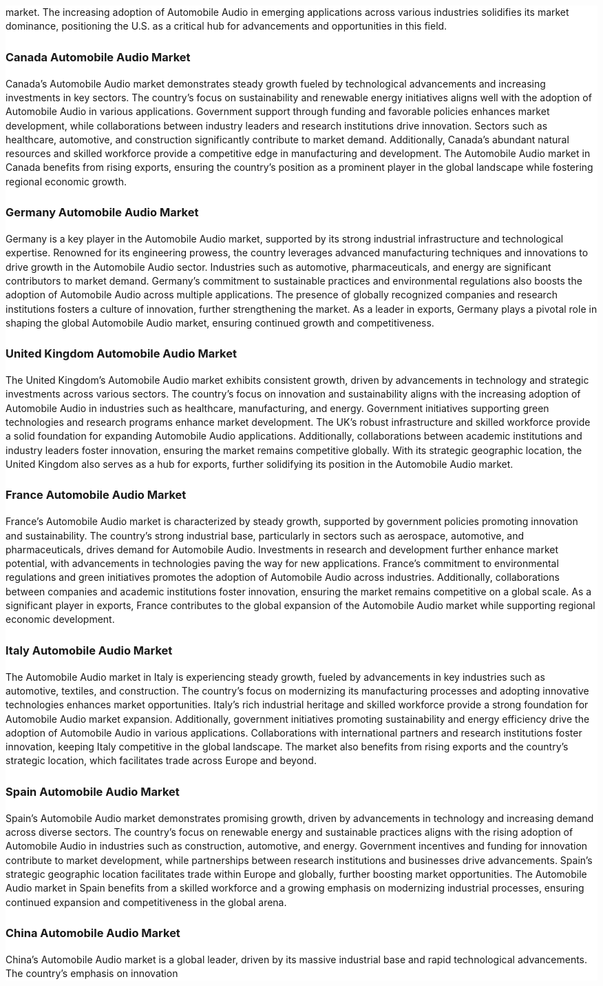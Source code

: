 market. The increasing adoption of Automobile Audio in emerging applications across various industries solidifies its market dominance, positioning the U.S. as a critical hub for advancements and opportunities in this field.</p><h3>Canada Automobile Audio Market</h3><p>Canada&rsquo;s Automobile Audio market demonstrates steady growth fueled by technological advancements and increasing investments in key sectors. The country&rsquo;s focus on sustainability and renewable energy initiatives aligns well with the adoption of Automobile Audio in various applications. Government support through funding and favorable policies enhances market development, while collaborations between industry leaders and research institutions drive innovation. Sectors such as healthcare, automotive, and construction significantly contribute to market demand. Additionally, Canada&rsquo;s abundant natural resources and skilled workforce provide a competitive edge in manufacturing and development. The Automobile Audio market in Canada benefits from rising exports, ensuring the country&rsquo;s position as a prominent player in the global landscape while fostering regional economic growth.</p><h3>Germany Automobile Audio Market</h3><p>Germany is a key player in the Automobile Audio market, supported by its strong industrial infrastructure and technological expertise. Renowned for its engineering prowess, the country leverages advanced manufacturing techniques and innovations to drive growth in the Automobile Audio sector. Industries such as automotive, pharmaceuticals, and energy are significant contributors to market demand. Germany&rsquo;s commitment to sustainable practices and environmental regulations also boosts the adoption of Automobile Audio across multiple applications. The presence of globally recognized companies and research institutions fosters a culture of innovation, further strengthening the market. As a leader in exports, Germany plays a pivotal role in shaping the global Automobile Audio market, ensuring continued growth and competitiveness.</p><h3>United Kingdom Automobile Audio Market</h3><p>The United Kingdom&rsquo;s Automobile Audio market exhibits consistent growth, driven by advancements in technology and strategic investments across various sectors. The country&rsquo;s focus on innovation and sustainability aligns with the increasing adoption of Automobile Audio in industries such as healthcare, manufacturing, and energy. Government initiatives supporting green technologies and research programs enhance market development. The UK&rsquo;s robust infrastructure and skilled workforce provide a solid foundation for expanding Automobile Audio applications. Additionally, collaborations between academic institutions and industry leaders foster innovation, ensuring the market remains competitive globally. With its strategic geographic location, the United Kingdom also serves as a hub for exports, further solidifying its position in the Automobile Audio market.</p><h3>France Automobile Audio Market</h3><p>France&rsquo;s Automobile Audio market is characterized by steady growth, supported by government policies promoting innovation and sustainability. The country&rsquo;s strong industrial base, particularly in sectors such as aerospace, automotive, and pharmaceuticals, drives demand for Automobile Audio. Investments in research and development further enhance market potential, with advancements in technologies paving the way for new applications. France&rsquo;s commitment to environmental regulations and green initiatives promotes the adoption of Automobile Audio across industries. Additionally, collaborations between companies and academic institutions foster innovation, ensuring the market remains competitive on a global scale. As a significant player in exports, France contributes to the global expansion of the Automobile Audio market while supporting regional economic development.</p><h3>Italy Automobile Audio Market</h3><p>The Automobile Audio market in Italy is experiencing steady growth, fueled by advancements in key industries such as automotive, textiles, and construction. The country&rsquo;s focus on modernizing its manufacturing processes and adopting innovative technologies enhances market opportunities. Italy&rsquo;s rich industrial heritage and skilled workforce provide a strong foundation for Automobile Audio market expansion. Additionally, government initiatives promoting sustainability and energy efficiency drive the adoption of Automobile Audio in various applications. Collaborations with international partners and research institutions foster innovation, keeping Italy competitive in the global landscape. The market also benefits from rising exports and the country&rsquo;s strategic location, which facilitates trade across Europe and beyond.</p><h3>Spain Automobile Audio Market</h3><p>Spain&rsquo;s Automobile Audio market demonstrates promising growth, driven by advancements in technology and increasing demand across diverse sectors. The country&rsquo;s focus on renewable energy and sustainable practices aligns with the rising adoption of Automobile Audio in industries such as construction, automotive, and energy. Government incentives and funding for innovation contribute to market development, while partnerships between research institutions and businesses drive advancements. Spain&rsquo;s strategic geographic location facilitates trade within Europe and globally, further boosting market opportunities. The Automobile Audio market in Spain benefits from a skilled workforce and a growing emphasis on modernizing industrial processes, ensuring continued expansion and competitiveness in the global arena.</p><h3>China Automobile Audio Market</h3><p>China&rsquo;s Automobile Audio market is a global leader, driven by its massive industrial base and rapid technological advancements. The country&rsquo;s emphasis on innovation